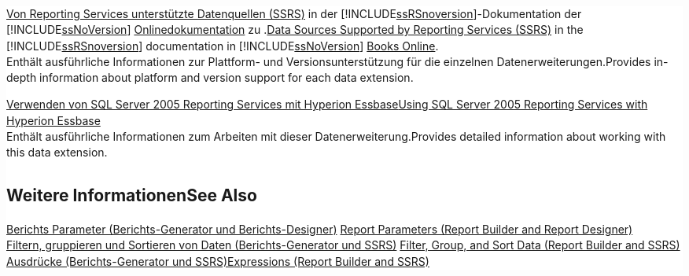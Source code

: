 <span data-ttu-id="d4bc5-208">[Von Reporting Services unterstützte Datenquellen (SSRS)](../create-deploy-and-manage-mobile-and-paginated-reports.md) in der [!INCLUDE[ssRSnoversion](../../includes/ssrsnoversion-md.md)]-Dokumentation der [!INCLUDE[ssNoVersion](../../includes/ssnoversion-md.md)] [Onlinedokumentation](https://go.microsoft.com/fwlink/?linkid=121312) zu .</span><span class="sxs-lookup"><span data-stu-id="d4bc5-208">[Data Sources Supported by Reporting Services &#40;SSRS&#41;](../create-deploy-and-manage-mobile-and-paginated-reports.md) in the [!INCLUDE[ssRSnoversion](../../includes/ssrsnoversion-md.md)] documentation in [!INCLUDE[ssNoVersion](../../includes/ssnoversion-md.md)] [Books Online](https://go.microsoft.com/fwlink/?linkid=121312).</span></span>  
 <span data-ttu-id="d4bc5-209">Enthält ausführliche Informationen zur Plattform- und Versionsunterstützung für die einzelnen Datenerweiterungen.</span><span class="sxs-lookup"><span data-stu-id="d4bc5-209">Provides in-depth information about platform and version support for each data extension.</span></span>  
  
 [<span data-ttu-id="d4bc5-210">Verwenden von SQL Server 2005 Reporting Services mit Hyperion Essbase</span><span class="sxs-lookup"><span data-stu-id="d4bc5-210">Using SQL Server 2005 Reporting Services with Hyperion Essbase</span></span>](https://go.microsoft.com/fwlink/?LinkId=81970)  
 <span data-ttu-id="d4bc5-211">Enthält ausführliche Informationen zum Arbeiten mit dieser Datenerweiterung.</span><span class="sxs-lookup"><span data-stu-id="d4bc5-211">Provides detailed information about working with this data extension.</span></span>  
  
  
## <a name="see-also"></a><span data-ttu-id="d4bc5-212">Weitere Informationen</span><span class="sxs-lookup"><span data-stu-id="d4bc5-212">See Also</span></span>  
 <span data-ttu-id="d4bc5-213">[Berichts Parameter &#40;Berichts-Generator und Berichts-Designer&#41;](../report-design/report-parameters-report-builder-and-report-designer.md) </span><span class="sxs-lookup"><span data-stu-id="d4bc5-213">[Report Parameters &#40;Report Builder and Report Designer&#41;](../report-design/report-parameters-report-builder-and-report-designer.md) </span></span>  
 <span data-ttu-id="d4bc5-214">[Filtern, gruppieren und Sortieren von Daten &#40;Berichts-Generator und SSRS&#41;](../report-design/filter-group-and-sort-data-report-builder-and-ssrs.md) </span><span class="sxs-lookup"><span data-stu-id="d4bc5-214">[Filter, Group, and Sort Data &#40;Report Builder and SSRS&#41;](../report-design/filter-group-and-sort-data-report-builder-and-ssrs.md) </span></span>  
 [<span data-ttu-id="d4bc5-215">Ausdrücke &#40;Berichts-Generator und SSRS&#41;</span><span class="sxs-lookup"><span data-stu-id="d4bc5-215">Expressions &#40;Report Builder and SSRS&#41;</span></span>](../report-design/expressions-report-builder-and-ssrs.md)  
  
  
